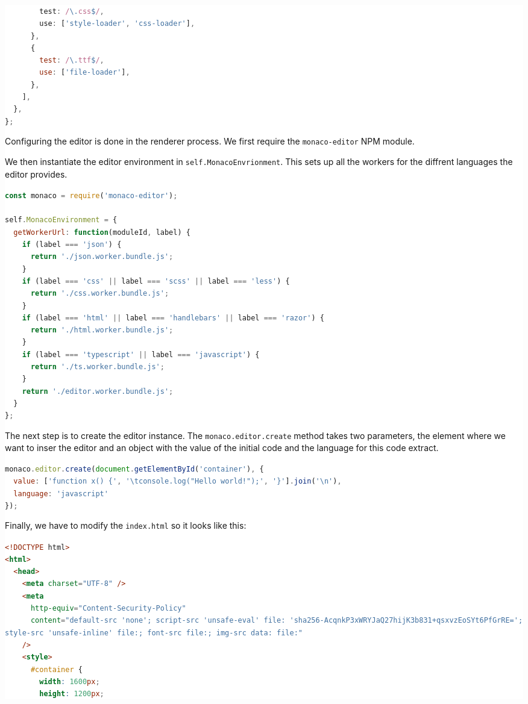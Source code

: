 ```js
        test: /\.css$/,
        use: ['style-loader', 'css-loader'],
      },
      {
        test: /\.ttf$/,
        use: ['file-loader'],
      },
    ],
  },
};
```

Configuring the editor is done in the renderer process. We first require the `monaco-editor` NPM module.

We then instantiate the editor environment in `self.MonacoEnvrionment`. This sets up all the workers for the diffrent languages the editor provides.

```js
const monaco = require('monaco-editor');

self.MonacoEnvironment = {
  getWorkerUrl: function(moduleId, label) {
    if (label === 'json') {
      return './json.worker.bundle.js';
    }
    if (label === 'css' || label === 'scss' || label === 'less') {
      return './css.worker.bundle.js';
    }
    if (label === 'html' || label === 'handlebars' || label === 'razor') {
      return './html.worker.bundle.js';
    }
    if (label === 'typescript' || label === 'javascript') {
      return './ts.worker.bundle.js';
    }
    return './editor.worker.bundle.js';
  }
};
```

The next step is to create the editor instance. The `monaco.editor.create` method takes two parameters, the element where we want to inser the editor and an object with the value of the initial code and the language for this code extract.

```js
monaco.editor.create(document.getElementById('container'), {
  value: ['function x() {', '\tconsole.log("Hello world!");', '}'].join('\n'),
  language: 'javascript'
});
```

Finally, we have to modify the `index.html` so it looks like this:

```html
<!DOCTYPE html>
<html>
  <head>
    <meta charset="UTF-8" />
    <meta
      http-equiv="Content-Security-Policy"
      content="default-src 'none'; script-src 'unsafe-eval' file: 'sha256-AcqnkP3xWRYJaQ27hijK3b831+qsxvzEoSYt6PfGrRE='; style-src 'unsafe-inline' file:; font-src file:; img-src data: file:"
    />
    <style>
      #container {
        width: 1600px;
        height: 1200px;
```